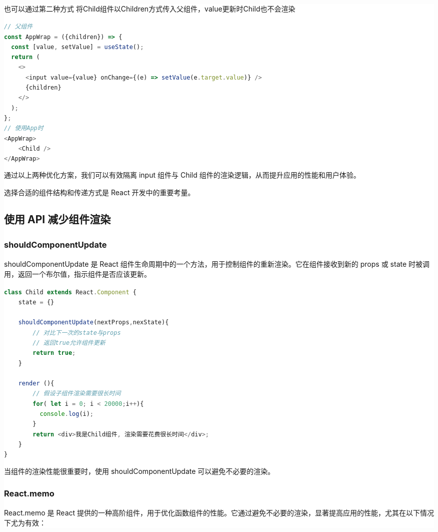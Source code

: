 也可以通过第二种方式 将Child组件以Children方式传入父组件，value更新时Child也不会渲染

```js
// 父组件
const AppWrap = ({children}) => {
  const [value, setValue] = useState();
  return (
    <>
      <input value={value} onChange={(e) => setValue(e.target.value)} />
      {children}
    </>
  );
};
// 使用App时
<AppWrap>
    <Child />
</AppWrap>
```
通过以上两种优化方案，我们可以有效隔离 input 组件与 Child 组件的渲染逻辑，从而提升应用的性能和用户体验。

选择合适的组件结构和传递方式是 React 开发中的重要考量。

## 使用 API 减少组件渲染

### shouldComponentUpdate

shouldComponentUpdate 是 React 组件生命周期中的一个方法，用于控制组件的重新渲染。它在组件接收到新的 props 或 state 时被调用，返回一个布尔值，指示组件是否应该更新。

```js
class Child extends React.Component {
    state = {}

    shouldComponentUpdate(nextProps,nexState){
        // 对比下一次的state与props
        // 返回true允许组件更新
        return true;
    }

    render (){
        // 假设子组件渲染需要很长时间
        for( let i = 0; i < 20000;i++){
          console.log(i);
        }
        return <div>我是Child组件, 渲染需要花费很长时间</div>;
    }
}
```

当组件的渲染性能很重要时，使用 shouldComponentUpdate 可以避免不必要的渲染。

### React.memo
React.memo 是 React 提供的一种高阶组件，用于优化函数组件的性能。它通过避免不必要的渲染，显著提高应用的性能，尤其在以下情况下尤为有效：
